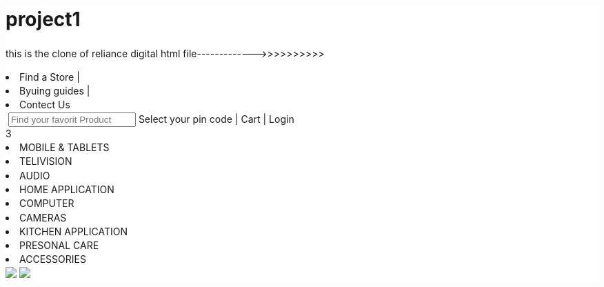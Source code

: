 # project1
this is the clone of reliance digital
html file------------->>>>>>>>>>
<!DOCTYPE html>
<html lang="en">

<head>
    <meta charset="UTF-8">
    <meta name="viewport" content="width=device-width, initial-scale=1.0">
    <title>Reliance digitle </title>
    <link rel="stylesheet" href="https://cdnjs.cloudflare.com/ajax/libs/font-awesome/6.6.0/css/all.min.css"
        integrity="sha512-Kc323vGBEqzTmouAECnVceyQqyqdsSiqLQISBL29aUW4U/M7pSPA/gEUZQqv1cwx4OnYxTxve5UMg5GT6L4JJg=="
        crossorigin="anonymous" referrerpolicy="no-referrer" />
    <link rel="stylesheet" href="project1.css">
</head>

<body>
    <div id="navbaar">
        <nav id="imp">
            <li>Find a Store |</li>
            <li>Byuing guides |</li>
            <li>Contect Us</li>
        </nav>
        <nav id="img">
            <img src="https://www.reliancedigital.in/build/client/images/loaders/rd_logo.svg" alt="">
            <input class="srch" type="search" placeholder="Find your favorit Product">
            <a class="imp-sec">Select your pin code |</a>
            <i class="fa-solid fa-cart-plus"></i>
            <a class="imp-sec2">Cart |</a>
            <a class="imp-sec2"> <i class="fa-regular fa-user"></i> Login</a>
        </nav>
    </div>
    <div id="sec-nev">3
        <nav class="nav-sec-li">
            <li class="nav-sec-lia">MOBILE & TABLETS</li>
            <li class="nav-sec-lia">TELIVISION</li>
            <li class="nav-sec-lia">AUDIO</li>
            <li class="nav-sec-lia">HOME APPLICATION</li>
            <li class="nav-sec-lia">COMPUTER</li>
            <li class="nav-sec-lia">CAMERAS</li>
            <li class="nav-sec-lia">KITCHEN APPLICATION</li>
            <li class="nav-sec-lia">PRESONAL CARE </li>
            <li class="nav-sec-lia">ACCESSORIES</li>
        </nav>
    </div>
    <div>
        <main id="front-img">
            <img class="front-img-cl"
                src="https://www.reliancedigital.in/medias/Charging-Essentials-Banner-D.jpg?context=bWFzdGVyfGltYWdlc3wxMzcwMjR8aW1hZ2UvanBlZ3xpbWFnZXMvaDg1L2g2Ny8xMDIxNjE2MTg2OTg1NC5qcGd8NjhlMTg0ZGEzYTdkOGMwM2ExMDE2Njg0YWQzNTUxMzE0ODcwYzk2NjE2MjYyZTdhMTA4NzY2MDlmYjZjYmJjOQ">
            <img class="front-img-cl2"
                src="https://www.reliancedigital.in/medias/Corporate-Gift-Card-Strip-Banner-D-hp-240812.jpg?context=bWFzdGVyfGltYWdlc3wxMTA1MDZ8aW1hZ2UvanBlZ3xpbWFnZXMvaDY0L2gxMC8xMDE4MjY2NjUxODU1OC5qcGd8YWZkZTAyMmE3MDBhNjdkOGRjYTc0ODNjNzhkY2E4ZmEwYTg0ZjM5ZmRjMjJjODkyMDI2YTM5NTYwMzI2YzI5NA ">
